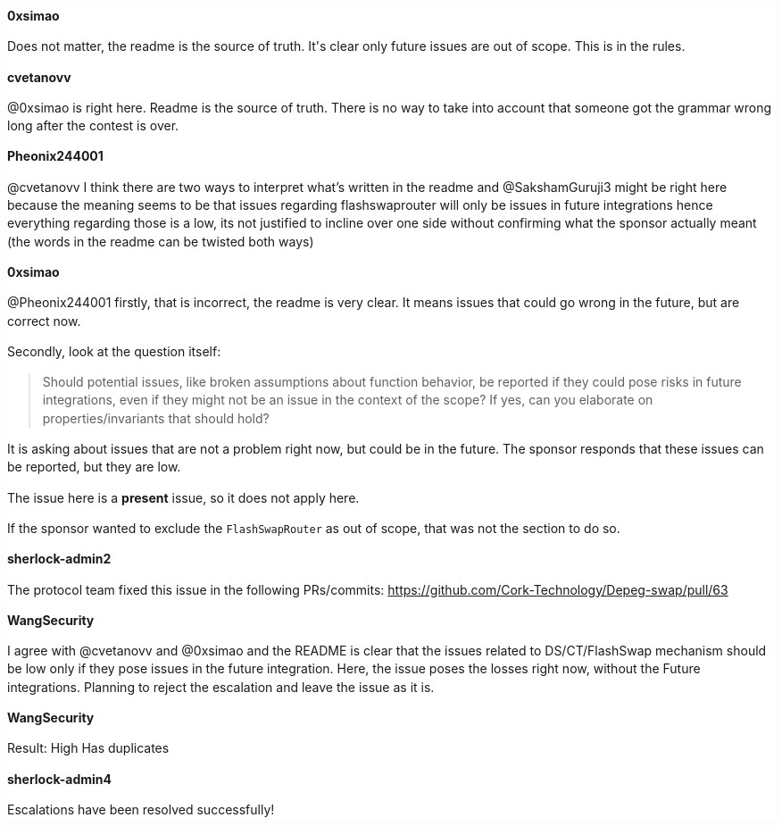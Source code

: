 **0xsimao**

Does not matter, the readme is the source of truth. It's clear only future issues are out of scope. This is in the rules.

**cvetanovv**

@0xsimao is right here. Readme is the source of truth. There is no way to take into account that someone got the grammar wrong long after the contest is over.

**Pheonix244001**

@cvetanovv 
I think there are two ways to interpret what’s written in the readme and @SakshamGuruji3 might be right here because the meaning seems to be that issues regarding flashswaprouter will only be issues in future integrations hence everything regarding those is a low, its not justified to incline over one side without confirming what the sponsor actually meant (the words in the readme can be twisted both ways) 


**0xsimao**

@Pheonix244001 firstly, that is incorrect, the readme is very clear. It means issues that could go wrong in the future, but are correct now. 

Secondly, look at the question itself:
> Should potential issues, like broken assumptions about function behavior, be reported if they could pose risks in future integrations, even if they might not be an issue in the context of the scope? If yes, can you elaborate on properties/invariants that should hold?

It is asking about issues that are not a problem right now, but could be in the future. The sponsor responds that these issues can be reported, but they are low.

The issue here is a **present** issue, so it does not apply here.

If the sponsor wanted to exclude the `FlashSwapRouter` as out of scope, that was not the section to do so.

**sherlock-admin2**

The protocol team fixed this issue in the following PRs/commits:
https://github.com/Cork-Technology/Depeg-swap/pull/63


**WangSecurity**

I agree with @cvetanovv and @0xsimao and the README is clear that the issues related to DS/CT/FlashSwap mechanism should be low only if they pose issues in the future integration. Here, the issue poses the losses right now, without the Future integrations. Planning to reject the escalation and leave the issue as it is.

**WangSecurity**

Result:
High
Has duplicates

**sherlock-admin4**

Escalations have been resolved successfully!
